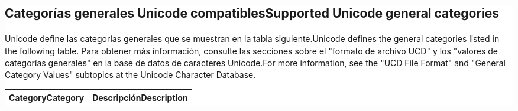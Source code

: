<a name="SupportedUnicodeGeneralCategories"></a>

## <a name="supported-unicode-general-categories"></a><span data-ttu-id="1886a-415">Categorías generales Unicode compatibles</span><span class="sxs-lookup"><span data-stu-id="1886a-415">Supported Unicode general categories</span></span>  

 <span data-ttu-id="1886a-416">Unicode define las categorías generales que se muestran en la tabla siguiente.</span><span class="sxs-lookup"><span data-stu-id="1886a-416">Unicode defines the general categories listed in the following table.</span></span> <span data-ttu-id="1886a-417">Para obtener más información, consulte las secciones sobre el "formato de archivo UCD" y los "valores de categorías generales" en la [base de datos de caracteres Unicode](https://www.unicode.org/reports/tr44/).</span><span class="sxs-lookup"><span data-stu-id="1886a-417">For more information, see the "UCD File Format" and "General Category Values" subtopics at the [Unicode Character Database](https://www.unicode.org/reports/tr44/).</span></span>  
  
|<span data-ttu-id="1886a-418">Category</span><span class="sxs-lookup"><span data-stu-id="1886a-418">Category</span></span>|<span data-ttu-id="1886a-419">Descripción</span><span class="sxs-lookup"><span data-stu-id="1886a-419">Description</span></span>|  
|--------------|-----------------|  

